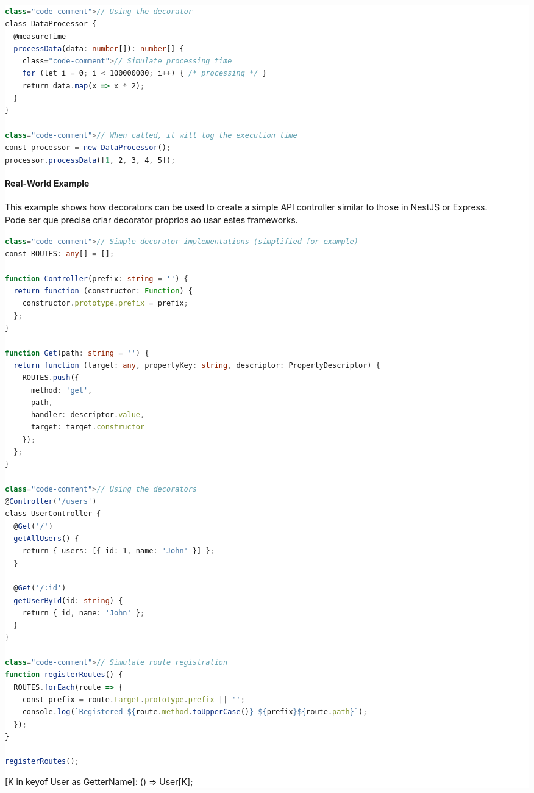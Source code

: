 ```ts
class="code-comment">// Using the decorator  
class DataProcessor {  
  @measureTime  
  processData(data: number[]): number[] {  
    class="code-comment">// Simulate processing time  
    for (let i = 0; i < 100000000; i++) { /* processing */ }  
    return data.map(x => x * 2);  
  }  
}  
  
class="code-comment">// When called, it will log the execution time  
const processor = new DataProcessor();  
processor.processData([1, 2, 3, 4, 5]);
```

#### Real-World Example
This example shows how decorators can be used to create a simple API controller similar to those in NestJS or Express.\
Pode ser que precise criar decorator próprios ao usar estes frameworks.
```ts
class="code-comment">// Simple decorator implementations (simplified for example)  
const ROUTES: any[] = [];  
  
function Controller(prefix: string = '') {  
  return function (constructor: Function) {  
    constructor.prototype.prefix = prefix;  
  };  
}  
  
function Get(path: string = '') {  
  return function (target: any, propertyKey: string, descriptor: PropertyDescriptor) {  
    ROUTES.push({  
      method: 'get',  
      path,  
      handler: descriptor.value,  
      target: target.constructor  
    });  
  };  
}  
  
class="code-comment">// Using the decorators  
@Controller('/users')  
class UserController {  
  @Get('/')  
  getAllUsers() {  
    return { users: [{ id: 1, name: 'John' }] };  
  }  
  
  @Get('/:id')  
  getUserById(id: string) {  
    return { id, name: 'John' };  
  }  
}  
  
class="code-comment">// Simulate route registration  
function registerRoutes() {  
  ROUTES.forEach(route => {  
    const prefix = route.target.prototype.prefix || '';  
    console.log(`Registered ${route.method.toUpperCase()} ${prefix}${route.path}`);  
  });  
}  
  
registerRoutes();  
```

[K in keyof User as GetterName<User>]: () => User[K];  